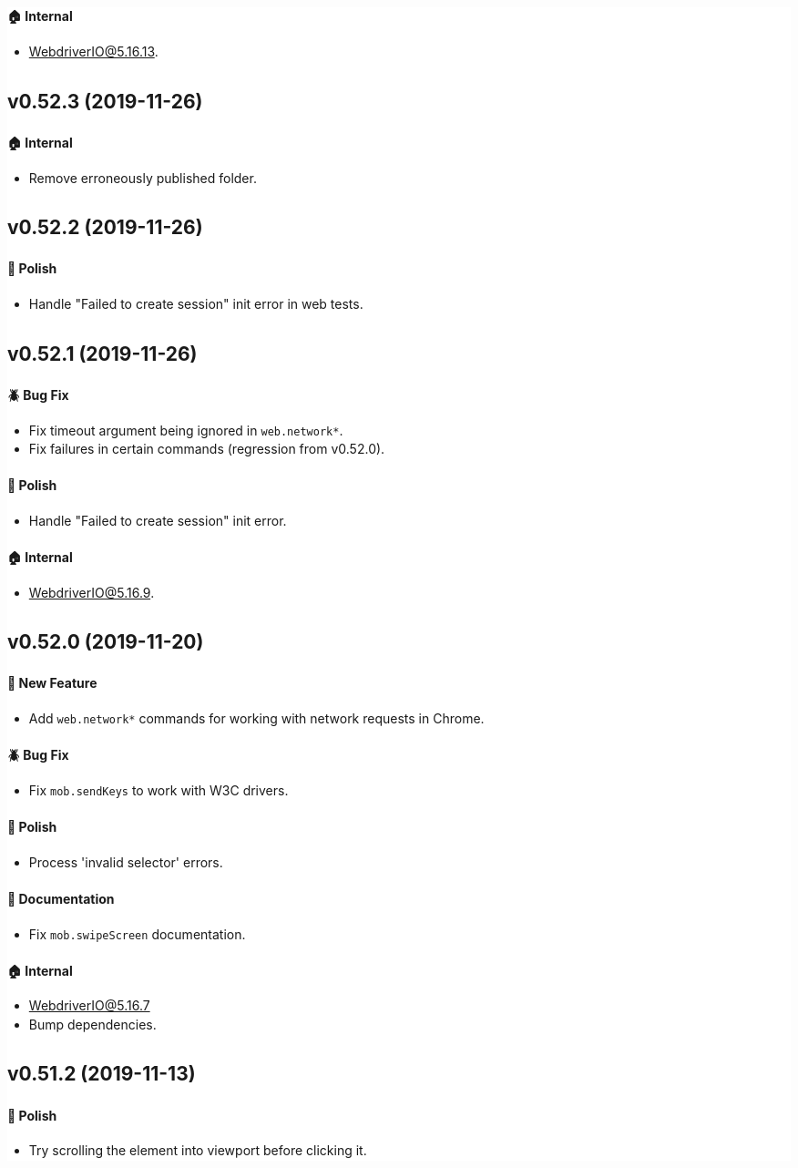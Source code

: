 #### :house: Internal
* WebdriverIO@5.16.13.

## v0.52.3 (2019-11-26)

#### :house: Internal
* Remove erroneously published folder.

## v0.52.2 (2019-11-26)

#### :nail_care: Polish
* Handle "Failed to create session" init error in web tests.

## v0.52.1 (2019-11-26)

#### :beetle: Bug Fix
* Fix timeout argument being ignored in `web.network*`.
* Fix failures in certain commands (regression from v0.52.0).

#### :nail_care: Polish
* Handle "Failed to create session" init error.

#### :house: Internal
* WebdriverIO@5.16.9.

## v0.52.0 (2019-11-20)

#### :tada: New Feature
* Add `web.network*` commands for working with network requests in Chrome.

#### :beetle: Bug Fix
* Fix `mob.sendKeys` to work with W3C drivers.

#### :nail_care: Polish
* Process 'invalid selector' errors.

#### :book: Documentation
* Fix `mob.swipeScreen` documentation.

#### :house: Internal
* WebdriverIO@5.16.7
* Bump dependencies.

## v0.51.2 (2019-11-13)

#### :nail_care: Polish
* Try scrolling the element into viewport before clicking it.
